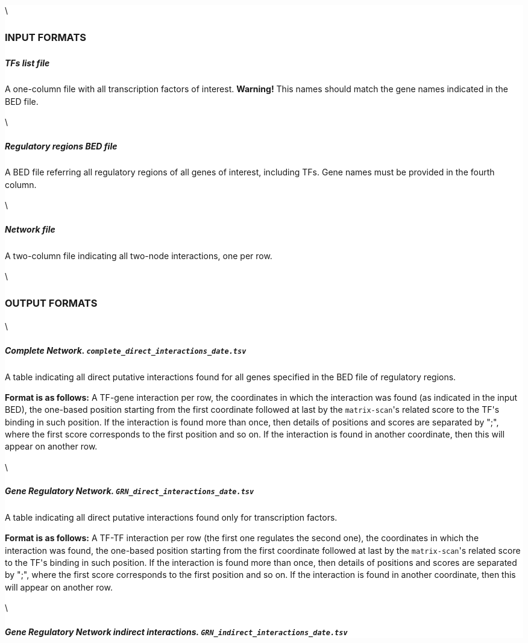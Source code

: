 \

### **INPUT FORMATS**
  
##### **TFs list file**

A one-column file with all transcription factors of interest. **Warning!** This names should match the gene names indicated in the BED file.

\

##### **Regulatory regions BED file**

A BED file referring all regulatory regions of all genes of interest, including TFs. Gene names must be provided in the fourth column.

\

##### **Network file**

A two-column file indicating all two-node interactions, one per row.

\

### **OUTPUT FORMATS**
  
\

##### **Complete Network.** `complete_direct_interactions_date.tsv`
    
A table indicating all direct putative interactions found for all genes specified in the BED file of regulatory regions. 

**Format is as follows:** A TF-gene interaction per row, the coordinates in which the interaction was found (as indicated in the input BED), the one-based position starting from the first coordinate followed at last by the `matrix-scan`'s related score to the TF's binding in such position. If the interaction is found more than once, then details of positions and scores are separated by ";", where the first score corresponds to the first position and so on. If the interaction is found in another coordinate, then this will appear on another row.

\

##### **Gene Regulatory Network.** `GRN_direct_interactions_date.tsv`
    
A table indicating all direct putative interactions found only for transcription factors. 

**Format is as follows:** A TF-TF interaction per row (the first one regulates the second one), the coordinates in which the interaction was found, the one-based position starting from the first coordinate followed at last by the `matrix-scan`'s related score to the TF's binding in such position. If the interaction is found more than once, then details of positions and scores are separated by ";", where the first score corresponds to the first position and so on. If the interaction is found in another coordinate, then this will appear on another row.

\

#####  **Gene Regulatory Network indirect interactions.** `GRN_indirect_interactions_date.tsv`
    